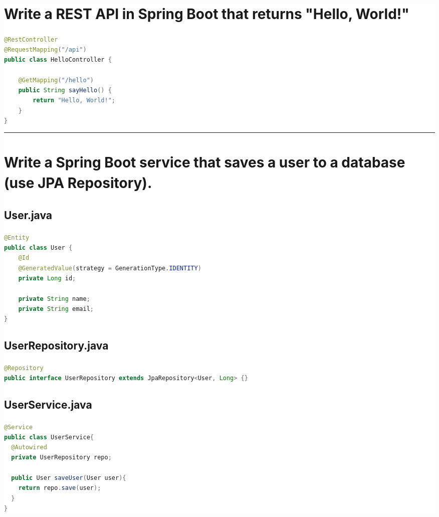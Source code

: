 # Write a REST API in Spring Boot that returns "Hello, World!"
```java
@RestController
@RequestMapping("/api")
public class HelloController {

    @GetMapping("/hello")
    public String sayHello() {
        return "Hello, World!";
    }
}
```
*****************
# Write a Spring Boot service that saves a user to a database (use JPA Repository).

## User.java
```java
@Entity
public class User {
    @Id
    @GeneratedValue(strategy = GenerationType.IDENTITY)
    private Long id;
    
    private String name;
    private String email;
}
```

## UserRepository.java
```java
@Repository
public interface UserRepository extends JpaRepository<User, Long> {}

```
## UserService.java
```java
@Service
public class UserService{
  @Autowired
  private UserRepository repo;

  public User saveUser(User user){
    return repo.save(user);
  }
}
```
